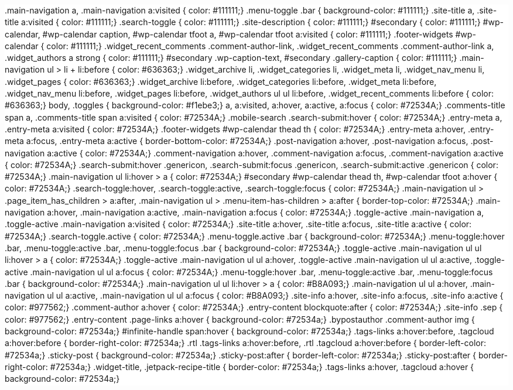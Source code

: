 .main-navigation a, .main-navigation a:visited { color: #111111;}
.menu-toggle .bar { background-color: #111111;}
.site-title a, .site-title a:visited { color: #111111;}
.search-toggle { color: #111111;}
.site-description { color: #111111;}
#secondary { color: #111111;}
#wp-calendar, #wp-calendar caption, #wp-calendar tfoot a, #wp-calendar tfoot a:visited { color: #111111;}
.footer-widgets #wp-calendar { color: #111111;}
.widget_recent_comments .comment-author-link, .widget_recent_comments .comment-author-link a, .widget_authors a strong { color: #111111;}
#secondary .wp-caption-text, #secondary .gallery-caption { color: #111111;}
.main-navigation ul > li + li:before { color: #636363;}
.widget_archive li, .widget_categories li, .widget_meta li, .widget_nav_menu li, .widget_pages { color: #636363;}
.widget_archive li:before, .widget_categories li:before, .widget_meta li:before, .widget_nav_menu li:before, .widget_pages li:before, .widget_authors ul ul li:before, .widget_recent_comments li:before { color: #636363;}
body, .toggles { background-color: #f1ebe3;}
a, a:visited, a:hover, a:active, a:focus { color: #72534A;}
.comments-title span a, .comments-title span a:visited { color: #72534A;}
.mobile-search .search-submit:hover { color: #72534A;}
.entry-meta a, .entry-meta a:visited { color: #72534A;}
.footer-widgets #wp-calendar thead th { color: #72534A;}
.entry-meta a:hover, .entry-meta a:focus, .entry-meta a:active { border-bottom-color: #72534A;}
.post-navigation a:hover, .post-navigation a:focus, .post-navigation a:active { color: #72534A;}
.comment-navigation a:hover, .comment-navigation a:focus, .comment-navigation a:active { color: #72534A;}
.search-submit:hover .genericon, .search-submit:focus .genericon, .search-submit:active .genericon { color: #72534A;}
.main-navigation ul li:hover > a { color: #72534A;}
#secondary #wp-calendar thead th, #wp-calendar tfoot a:hover { color: #72534A;}
.search-toggle:hover, .search-toggle:active, .search-toggle:focus { color: #72534A;}
.main-navigation ul > .page_item_has_children > a:after, .main-navigation ul > .menu-item-has-children > a:after { border-top-color: #72534A;}
.main-navigation a:hover, .main-navigation a:active, .main-navigation a:focus { color: #72534A;}
.toggle-active .main-navigation a, .toggle-active .main-navigation a:visited { color: #72534A;}
.site-title a:hover, .site-title a:focus, .site-title a:active { color: #72534A;}
.search-toggle.active { color: #72534A;}
.menu-toggle.active .bar { background-color: #72534A;}
.menu-toggle:hover .bar, .menu-toggle:active .bar, .menu-toggle:focus .bar { background-color: #72534A;}
.toggle-active .main-navigation ul ul li:hover > a { color: #72534A;}
.toggle-active .main-navigation ul ul a:hover, .toggle-active .main-navigation ul ul a:active, .toggle-active .main-navigation ul ul a:focus { color: #72534A;}
.menu-toggle:hover .bar, .menu-toggle:active .bar, .menu-toggle:focus .bar { background-color: #72534A;}
.main-navigation ul ul li:hover > a { color: #B8A093;}
.main-navigation ul ul a:hover, .main-navigation ul ul a:active, .main-navigation ul ul a:focus { color: #B8A093;}
.site-info a:hover, .site-info a:focus, .site-info a:active { color: #977562;}
.comment-author a:hover { color: #72534A;}
.entry-content blockquote:after { color: #72534A;}
.site-info .sep { color: #977562;}
.entry-content .page-links a:hover { background-color: #72534a;}
.bypostauthor .comment-author img { background-color: #72534a;}
#infinite-handle span:hover { background-color: #72534a;}
.tags-links a:hover:before, .tagcloud a:hover:before { border-right-color: #72534a;}
.rtl .tags-links a:hover:before, .rtl .tagcloud a:hover:before { border-left-color: #72534a;}
.sticky-post { background-color: #72534a;}
.sticky-post:after { border-left-color: #72534a;}
.sticky-post:after { border-right-color: #72534a;}
.widget-title, .jetpack-recipe-title { border-color: #72534a;}
.tags-links a:hover, .tagcloud a:hover { background-color: #72534a;}
